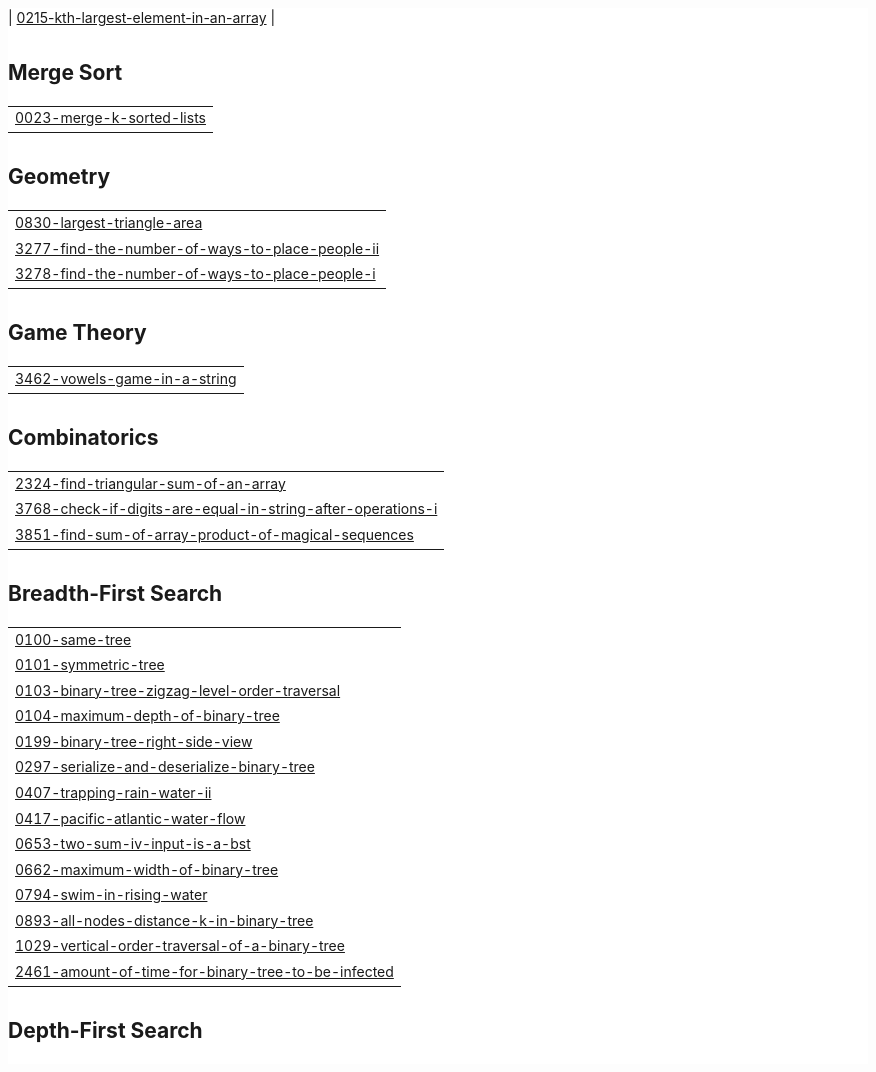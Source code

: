 | [0215-kth-largest-element-in-an-array](https://github.com/kavya-tantuvay/LeetCode-Solutions/tree/master/0215-kth-largest-element-in-an-array) |
## Merge Sort
|  |
| ------- |
| [0023-merge-k-sorted-lists](https://github.com/kavya-tantuvay/LeetCode-Solutions/tree/master/0023-merge-k-sorted-lists) |
## Geometry
|  |
| ------- |
| [0830-largest-triangle-area](https://github.com/kavya-tantuvay/LeetCode-Solutions/tree/master/0830-largest-triangle-area) |
| [3277-find-the-number-of-ways-to-place-people-ii](https://github.com/kavya-tantuvay/LeetCode-Solutions/tree/master/3277-find-the-number-of-ways-to-place-people-ii) |
| [3278-find-the-number-of-ways-to-place-people-i](https://github.com/kavya-tantuvay/LeetCode-Solutions/tree/master/3278-find-the-number-of-ways-to-place-people-i) |
## Game Theory
|  |
| ------- |
| [3462-vowels-game-in-a-string](https://github.com/kavya-tantuvay/LeetCode-Solutions/tree/master/3462-vowels-game-in-a-string) |
## Combinatorics
|  |
| ------- |
| [2324-find-triangular-sum-of-an-array](https://github.com/kavya-tantuvay/LeetCode-Solutions/tree/master/2324-find-triangular-sum-of-an-array) |
| [3768-check-if-digits-are-equal-in-string-after-operations-i](https://github.com/kavya-tantuvay/LeetCode-Solutions/tree/master/3768-check-if-digits-are-equal-in-string-after-operations-i) |
| [3851-find-sum-of-array-product-of-magical-sequences](https://github.com/kavya-tantuvay/LeetCode-Solutions/tree/master/3851-find-sum-of-array-product-of-magical-sequences) |
## Breadth-First Search
|  |
| ------- |
| [0100-same-tree](https://github.com/kavya-tantuvay/LeetCode-Solutions/tree/master/0100-same-tree) |
| [0101-symmetric-tree](https://github.com/kavya-tantuvay/LeetCode-Solutions/tree/master/0101-symmetric-tree) |
| [0103-binary-tree-zigzag-level-order-traversal](https://github.com/kavya-tantuvay/LeetCode-Solutions/tree/master/0103-binary-tree-zigzag-level-order-traversal) |
| [0104-maximum-depth-of-binary-tree](https://github.com/kavya-tantuvay/LeetCode-Solutions/tree/master/0104-maximum-depth-of-binary-tree) |
| [0199-binary-tree-right-side-view](https://github.com/kavya-tantuvay/LeetCode-Solutions/tree/master/0199-binary-tree-right-side-view) |
| [0297-serialize-and-deserialize-binary-tree](https://github.com/kavya-tantuvay/LeetCode-Solutions/tree/master/0297-serialize-and-deserialize-binary-tree) |
| [0407-trapping-rain-water-ii](https://github.com/kavya-tantuvay/LeetCode-Solutions/tree/master/0407-trapping-rain-water-ii) |
| [0417-pacific-atlantic-water-flow](https://github.com/kavya-tantuvay/LeetCode-Solutions/tree/master/0417-pacific-atlantic-water-flow) |
| [0653-two-sum-iv-input-is-a-bst](https://github.com/kavya-tantuvay/LeetCode-Solutions/tree/master/0653-two-sum-iv-input-is-a-bst) |
| [0662-maximum-width-of-binary-tree](https://github.com/kavya-tantuvay/LeetCode-Solutions/tree/master/0662-maximum-width-of-binary-tree) |
| [0794-swim-in-rising-water](https://github.com/kavya-tantuvay/LeetCode-Solutions/tree/master/0794-swim-in-rising-water) |
| [0893-all-nodes-distance-k-in-binary-tree](https://github.com/kavya-tantuvay/LeetCode-Solutions/tree/master/0893-all-nodes-distance-k-in-binary-tree) |
| [1029-vertical-order-traversal-of-a-binary-tree](https://github.com/kavya-tantuvay/LeetCode-Solutions/tree/master/1029-vertical-order-traversal-of-a-binary-tree) |
| [2461-amount-of-time-for-binary-tree-to-be-infected](https://github.com/kavya-tantuvay/LeetCode-Solutions/tree/master/2461-amount-of-time-for-binary-tree-to-be-infected) |
## Depth-First Search
|  |
| ------- |